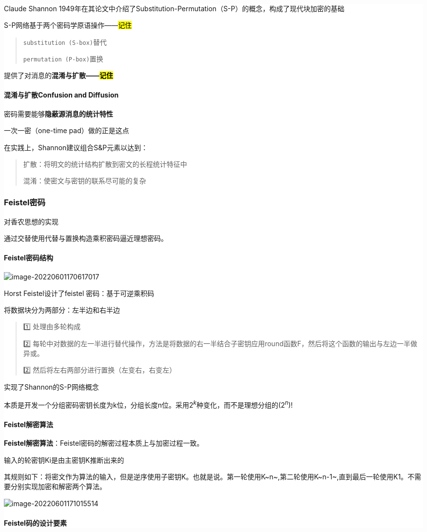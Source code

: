 Claude Shannon 1949年在其论文中介绍了Substitution-Permutation（S-P）的概念，构成了现代块加密的基础

S-P网络基于两个密码学原语操作——<mark>记住</mark>

> `substitution (S-box)`替代
>
> `permutation (P-box)`置换

提供了对消息的**混淆与扩散——<mark>记住</mark>**

#### 混淆与扩散Confusion and Diffusion

密码需要能够**隐蔽源消息的统计特性**

一次一密（one-time pad）做的正是这点

在实践上，Shannon建议组合S&P元素以达到：

> 扩散：将明文的统计结构扩散到密文的长程统计特征中
>
> 混淆：使密文与密钥的联系尽可能的复杂

### Feistel密码

对香农思想的实现

通过交替使用代替与置换构造乘积密码逼近理想密码。

#### Feistel密码结构

![image-20220601170617017](https://note-image-1307786938.cos.ap-beijing.myqcloud.com/typora/image-20220601170617017.png)

Horst Feistel设计了feistel 密码：基于可逆乘积码

将数据块分为两部分：左半边和右半边

> :one: 处理由多轮构成
>
> :two: 每轮中对数据的左一半进行替代操作，方法是将数据的右一半结合子密钥应用round函数F，然后将这个函数的输出与左边一半做异或。
>
> :two: 然后将左右两部分进行置换（左变右，右变左）
>

实现了Shannon的S-P网络概念

本质是开发一个分组密码密钥长度为k位，分组长度n位。采用$2^k$种变化，而不是理想分组的($2^n$)!

#### Feistel解密算法

**Feistel解密算法**：Feistel密码的解密过程本质上与加密过程一致。

输入的轮密钥Ki是由主密钥K推断出来的

其规则如下：将密文作为算法的输入，但是逆序使用子密钥K。也就是说。第一轮使用K~n~,第二轮使用K~n-1~,直到最后一轮使用K1。不需要分别实现加密和解密两个算法。

![image-20220601171015514](https://note-image-1307786938.cos.ap-beijing.myqcloud.com/typora/image-20220601171015514.png)

#### Feistel码的设计要素
